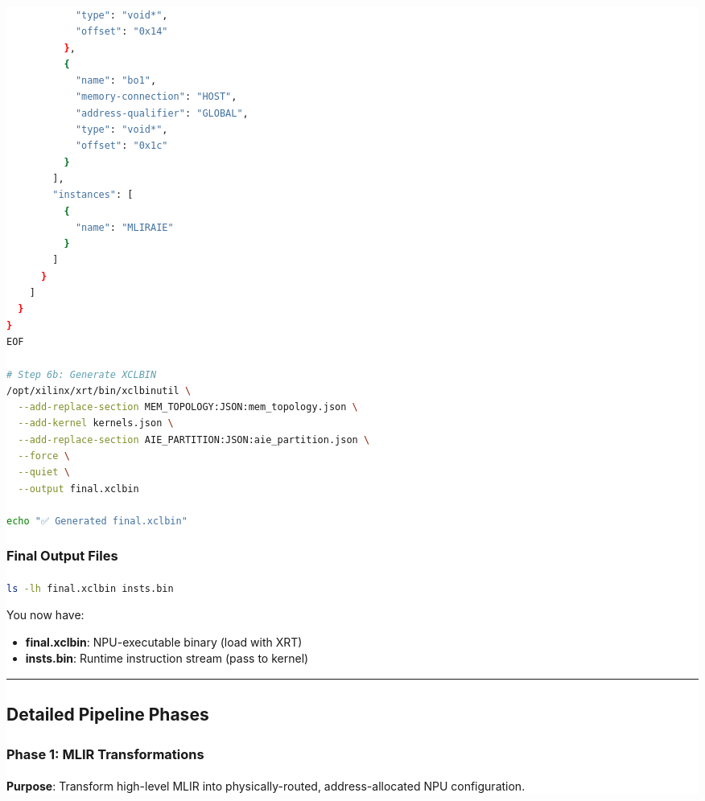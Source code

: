 ```bash
            "type": "void*",
            "offset": "0x14"
          },
          {
            "name": "bo1",
            "memory-connection": "HOST",
            "address-qualifier": "GLOBAL",
            "type": "void*",
            "offset": "0x1c"
          }
        ],
        "instances": [
          {
            "name": "MLIRAIE"
          }
        ]
      }
    ]
  }
}
EOF

# Step 6b: Generate XCLBIN
/opt/xilinx/xrt/bin/xclbinutil \
  --add-replace-section MEM_TOPOLOGY:JSON:mem_topology.json \
  --add-kernel kernels.json \
  --add-replace-section AIE_PARTITION:JSON:aie_partition.json \
  --force \
  --quiet \
  --output final.xclbin

echo "✅ Generated final.xclbin"
```

### Final Output Files

```bash
ls -lh final.xclbin insts.bin
```

You now have:
- **final.xclbin**: NPU-executable binary (load with XRT)
- **insts.bin**: Runtime instruction stream (pass to kernel)

---

## Detailed Pipeline Phases

### Phase 1: MLIR Transformations

**Purpose**: Transform high-level MLIR into physically-routed, address-allocated NPU configuration.
